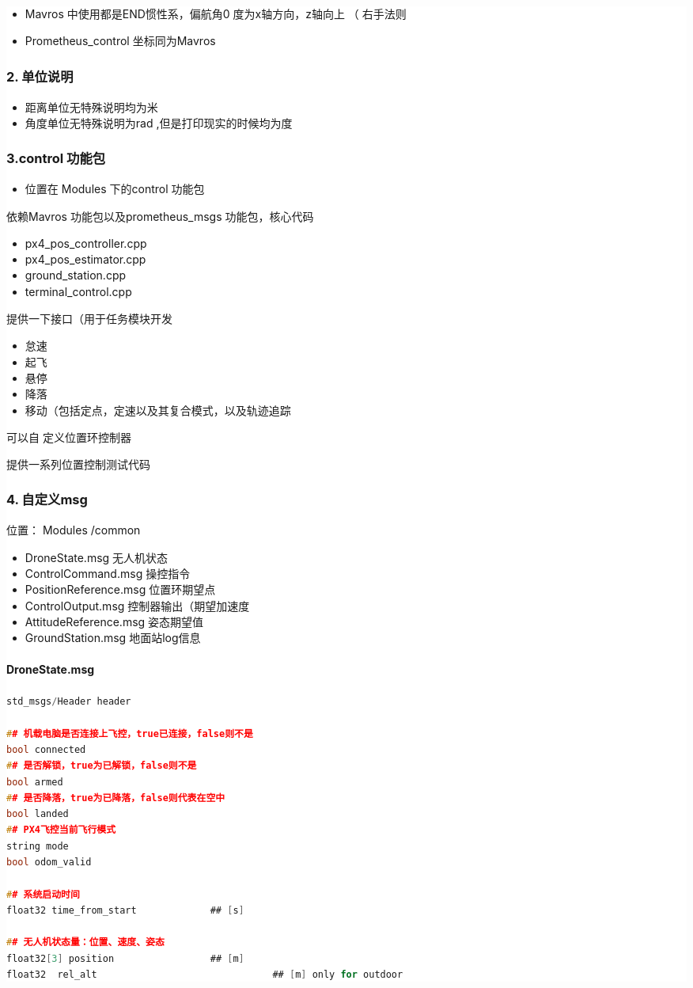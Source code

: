 - Mavros 中使用都是END惯性系，偏航角0 度为x轴方向，z轴向上 （ 右手法则

- Prometheus_control 坐标同为Mavros 

  

### 2. 单位说明

- 距离单位无特殊说明均为米
- 角度单位无特殊说明为rad ,但是打印现实的时候均为度



### 3.control 功能包

- 位置在 Modules 下的control 功能包

依赖Mavros 功能包以及prometheus_msgs 功能包，核心代码

- px4_pos_controller.cpp
- px4_pos_estimator.cpp
- ground_station.cpp
- terminal_control.cpp 

提供一下接口（用于任务模块开发

- 怠速
- 起飞
- 悬停
- 降落
- 移动（包括定点，定速以及其复合模式，以及轨迹追踪

可以自 定义位置环控制器

提供一系列位置控制测试代码



### 4. 自定义msg 

位置： Modules /common

- DroneState.msg  无人机状态
- ControlCommand.msg  操控指令
- PositionReference.msg    位置环期望点
- ControlOutput.msg       控制器输出（期望加速度
- AttitudeReference.msg        姿态期望值
- GroundStation.msg       地面站log信息



#### DroneState.msg 

```c
std_msgs/Header header

## 机载电脑是否连接上飞控，true已连接，false则不是
bool connected
## 是否解锁，true为已解锁，false则不是
bool armed
## 是否降落，true为已降落，false则代表在空中
bool landed
## PX4飞控当前飞行模式
string mode
bool odom_valid

## 系统启动时间
float32 time_from_start             ## [s]

## 无人机状态量：位置、速度、姿态
float32[3] position                 ## [m]
float32  rel_alt                               ## [m] only for outdoor
```
